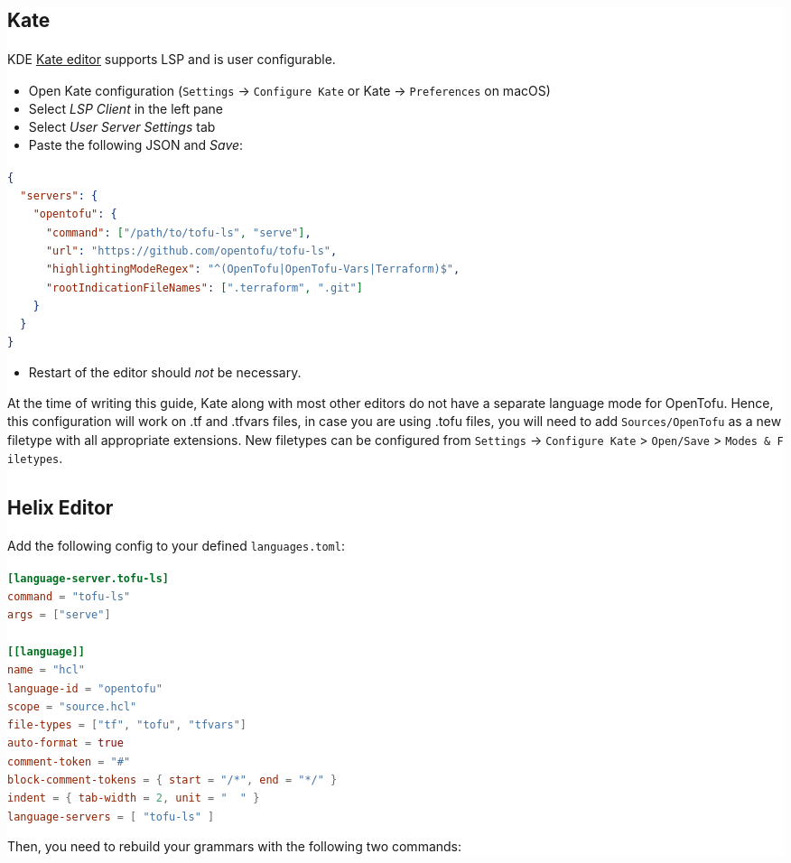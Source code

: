 ## Kate

KDE [Kate editor](https://kate-editor.org/) supports LSP and is user configurable.

- Open Kate configuration (`Settings` -> `Configure Kate` or Kate -> `Preferences` on macOS)
- Select _LSP Client_ in the left pane
- Select _User Server Settings_ tab
- Paste the following JSON and _Save_:

```json
{
  "servers": {
    "opentofu": {
      "command": ["/path/to/tofu-ls", "serve"],
      "url": "https://github.com/opentofu/tofu-ls",
      "highlightingModeRegex": "^(OpenTofu|OpenTofu-Vars|Terraform)$",
      "rootIndicationFileNames": [".terraform", ".git"]
    }
  }
}
```

- Restart of the editor should _not_ be necessary.

At the time of writing this guide, Kate along with most other editors do not have a separate language mode for OpenTofu.
Hence, this configuration will work on .tf and .tfvars files, in case you are using .tofu files, you will need to add `Sources/OpenTofu` as a new filetype with all appropriate extensions.
New filetypes can be configured from `Settings` -> `Configure Kate` > `Open/Save` > `Modes & Filetypes`.

## Helix Editor

Add the following config to your defined `languages.toml`:

```toml
[language-server.tofu-ls]
command = "tofu-ls"
args = ["serve"]

[[language]]
name = "hcl"
language-id = "opentofu"
scope = "source.hcl"
file-types = ["tf", "tofu", "tfvars"]
auto-format = true
comment-token = "#"
block-comment-tokens = { start = "/*", end = "*/" }
indent = { tab-width = 2, unit = "  " }
language-servers = [ "tofu-ls" ]
```

Then, you need to rebuild your grammars with the following two commands:
